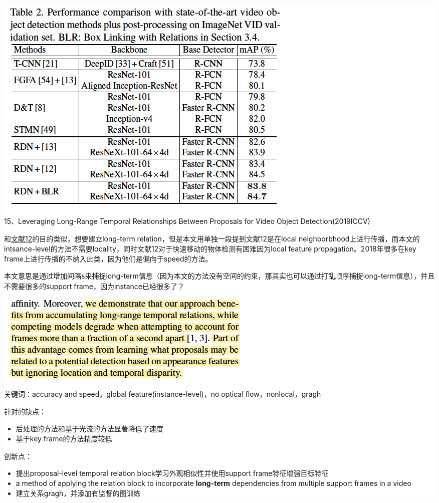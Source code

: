 ![image-20210506112138109](./VOD-overview/image-20210506112138109.png)

15、Leveraging Long-Range Temporal Relationships Between Proposals for Video Object Detection(2019ICCV)

和[文献12](#12)的目的类似，想要建立long-term relation，但是本文用单独一段提到文献12是在local neighborbhood上进行传播，而本文的intsance-level的方法不需要locality，同时文献12对于快速移动的物体检测有困难因为local feature propagation。2018年很多在key frame上进行传播的不纳入此类，因为他们是偏向于speed的方法。

本文意思是通过增加间隔s来捕捉long-term信息（因为本文的方法没有空间的约束，那其实也可以通过打乱顺序捕捉long-term信息），并且不需要很多的support frame，因为instance已经很多了？

![image-20210508110418561](./VOD-overview/image-20210508110418561.png)

关键词：accuracy and speed，global feature(instance-level)，no optical flow，nonlocal，gragh

针对的缺点：

- 后处理的方法和基于光流的方法显著降低了速度
- 基于key frame的方法精度较低

创新点：

- 提出proposal-level temporal relation block学习外观相似性并使用support frame特征增强目标特征
- a method of applying the relation block to incorporate **long-term** dependencies from multiple support frames in a video
- 建立关系gragh，并添加有监督的图训练
